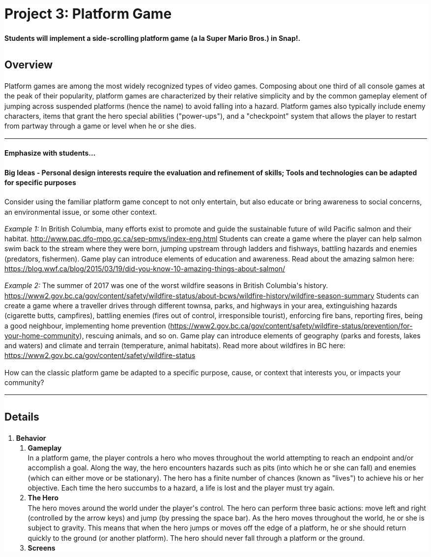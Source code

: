 # Project 3: Platform Game

**Students will implement a side-scrolling platform game (a la Super Mario Bros.) in Snap!.**

## Overview

Platform games are among the most widely recognized types of video games.  Composing about one third of all console games at the peak of their popularity, platform games are characterized by their relative simplicity and by the common gameplay element of jumping across suspended platforms (hence the name) to avoid falling into a hazard.  Platform games also typically include enemy characters, items that grant the hero special abilities ("power-ups"), and a "checkpoint" system that allows the player to restart from partway through a game or level when he or she dies.


---
#### Emphasize with students...

#### Big Ideas - Personal design interests require the evaluation and refinement of skills;  Tools and technologies can be adapted for specific purposes

Consider using the familiar platform game concept to not only entertain, but also educate or bring awareness to social concerns, an environmental issue, or some other context.  

*Example 1:* In British Columbia, many efforts exist to promote and guide the sustainable future of wild Pacific salmon and their habitat.  http://www.pac.dfo-mpo.gc.ca/sep-pmvs/index-eng.html   Students can create a game where the player can help salmon swim back to the stream where they were born, jumping upstream through ladders and fishways,  battling hazards and enemies (predators, fishermen).  Game play can introduce elements of education and awareness.  Read about the amazing salmon here:  https://blog.wwf.ca/blog/2015/03/19/did-you-know-10-amazing-things-about-salmon/ 

*Example 2:*  The summer of 2017 was one of the worst wildfire seasons in British Columbia's history.  https://www2.gov.bc.ca/gov/content/safety/wildfire-status/about-bcws/wildfire-history/wildfire-season-summary  Students can create a game where a traveller drives through different townsa, parks, and highways in your area,  extinguishing hazards (cigarette butts, campfires), battling enemies (fires out of control, irresponsible tourist), enforcing fire bans, reporting fires, being a good neighbour, implementing home prevention (https://www2.gov.bc.ca/gov/content/safety/wildfire-status/prevention/for-your-home-community), rescuing animals, and so on.   Game play can introduce elements of geography (parks and forests, lakes and waters) and climate and terrain (temperature, animal habitats).  Read more about wildfires in BC here:  https://www2.gov.bc.ca/gov/content/safety/wildfire-status

How can the classic platform game be adapted to a specific purpose, cause, or context that interests you, or impacts your community? 

---

## Details

1.  **Behavior**
    1.  **Gameplay**
        <br/>
        In a platform game, the player controls a hero who moves throughout the world attempting to reach an endpoint and/or accomplish a goal.  Along the way, the hero encounters hazards such as pits (into which he or she can fall) and enemies (which can either move or be stationary).  The hero has a finite number of chances (known as "lives") to achieve his or her objective.  Each time the hero succumbs to a hazard, a life is lost and the player must try again.
    2.  **The Hero**
        <br/>
          The hero moves around the world under the player's control.  The hero can perform three basic actions: move left and right (controlled by the arrow keys) and jump (by pressing the space bar).  As the hero moves throughout the world, he or she is subject to gravity.  This means that when the hero jumps or moves off the edge of a platform, he or she should return quickly to the ground (or another platform).  The hero should never fall through a platform or the ground.
    3.  **Screens**
